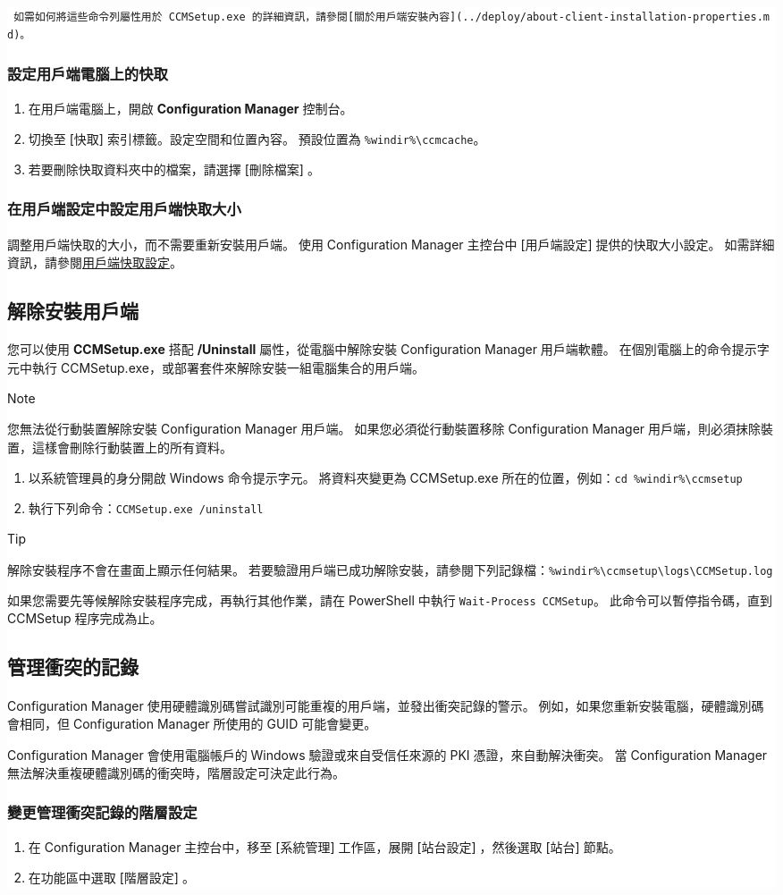      如需如何將這些命令列屬性用於 CCMSetup.exe 的詳細資訊，請參閱[關於用戶端安裝內容](../deploy/about-client-installation-properties.md)。  

### <a name="configure-the-cache-on-the-client-computer"></a>設定用戶端電腦上的快取  

1. 在用戶端電腦上，開啟 **Configuration Manager** 控制台。  

2. 切換至 [快取]  索引標籤。設定空間和位置內容。 預設位置為 `%windir%\ccmcache`。  

3. 若要刪除快取資料夾中的檔案，請選擇 [刪除檔案]  。  

### <a name="configure-client-cache-size-in-client-settings"></a>在用戶端設定中設定用戶端快取大小

調整用戶端快取的大小，而不需要重新安裝用戶端。 使用 Configuration Manager 主控台中 [用戶端設定]  提供的快取大小設定。 如需詳細資訊，請參閱[用戶端快取設定](../deploy/about-client-settings.md#client-cache-settings)。


## <a name="uninstall-the-client"></a><a name="BKMK_UninstalClient"></a> 解除安裝用戶端

您可以使用 **CCMSetup.exe** 搭配 **/Uninstall** 屬性，從電腦中解除安裝 Configuration Manager 用戶端軟體。 在個別電腦上的命令提示字元中執行 CCMSetup.exe，或部署套件來解除安裝一組電腦集合的用戶端。  

> [!NOTE]  
> 您無法從行動裝置解除安裝 Configuration Manager 用戶端。 如果您必須從行動裝置移除 Configuration Manager 用戶端，則必須抹除裝置，這樣會刪除行動裝置上的所有資料。  

1. 以系統管理員的身分開啟 Windows 命令提示字元。 將資料夾變更為 CCMSetup.exe 所在的位置，例如：`cd %windir%\ccmsetup`

2. 執行下列命令：`CCMSetup.exe /uninstall`

> [!TIP]  
> 解除安裝程序不會在畫面上顯示任何結果。 若要驗證用戶端已成功解除安裝，請參閱下列記錄檔：`%windir%\ccmsetup\logs\CCMSetup.log`  
>
> 如果您需要先等候解除安裝程序完成，再執行其他作業，請在 PowerShell 中執行 `Wait-Process CCMSetup`。 此命令可以暫停指令碼，直到 CCMSetup 程序完成為止。


## <a name="manage-conflicting-records"></a><a name="BKMK_ConflictingRecords"></a> 管理衝突的記錄

Configuration Manager 使用硬體識別碼嘗試識別可能重複的用戶端，並發出衝突記錄的警示。 例如，如果您重新安裝電腦，硬體識別碼會相同，但 Configuration Manager 所使用的 GUID 可能會變更。  

Configuration Manager 會使用電腦帳戶的 Windows 驗證或來自受信任來源的 PKI 憑證，來自動解決衝突。 當 Configuration Manager 無法解決重複硬體識別碼的衝突時，階層設定可決定此行為。

### <a name="change-the-hierarchy-setting-for-managing-conflicting-records"></a>變更管理衝突記錄的階層設定  

1. 在 Configuration Manager 主控台中，移至 [系統管理]  工作區，展開 [站台設定]  ，然後選取 [站台]  節點。

1. 在功能區中選取 [階層設定]  。
